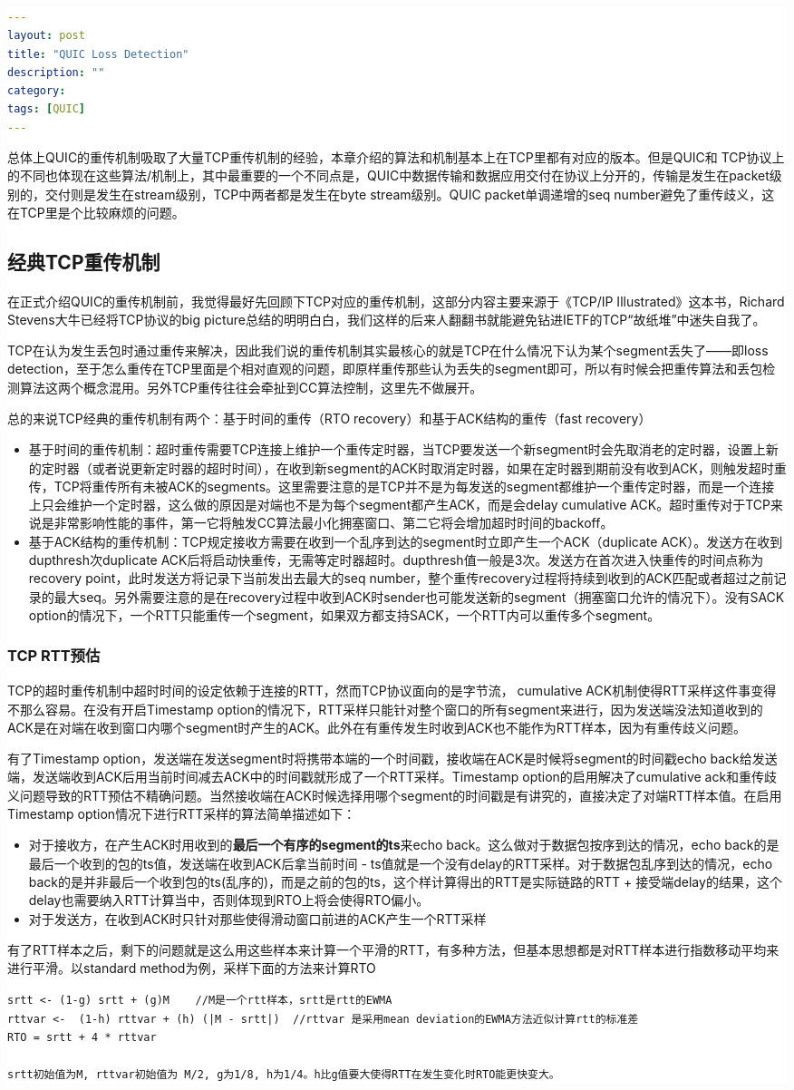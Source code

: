 ```yaml
---
layout: post
title: "QUIC Loss Detection"
description: ""
category: 
tags: [QUIC]
---
```


总体上QUIC的重传机制吸取了大量TCP重传机制的经验，本章介绍的算法和机制基本上在TCP里都有对应的版本。但是QUIC和 TCP协议上的不同也体现在这些算法/机制上，其中最重要的一个不同点是，QUIC中数据传输和数据应用交付在协议上分开的，传输是发生在packet级别的，交付则是发生在stream级别，TCP中两者都是发生在byte stream级别。QUIC packet单调递增的seq number避免了重传歧义，这在TCP里是个比较麻烦的问题。



## 经典TCP重传机制

在正式介绍QUIC的重传机制前，我觉得最好先回顾下TCP对应的重传机制，这部分内容主要来源于《TCP/IP Illustrated》这本书，Richard Stevens大牛已经将TCP协议的big picture总结的明明白白，我们这样的后来人翻翻书就能避免钻进IETF的TCP“故纸堆”中迷失自我了。

TCP在认为发生丢包时通过重传来解决，因此我们说的重传机制其实最核心的就是TCP在什么情况下认为某个segment丢失了——即loss detection，至于怎么重传在TCP里面是个相对直观的问题，即原样重传那些认为丢失的segment即可，所以有时候会把重传算法和丢包检测算法这两个概念混用。另外TCP重传往往会牵扯到CC算法控制，这里先不做展开。

总的来说TCP经典的重传机制有两个：基于时间的重传（RTO recovery）和基于ACK结构的重传（fast recovery）

- 基于时间的重传机制：超时重传需要TCP连接上维护一个重传定时器，当TCP要发送一个新segment时会先取消老的定时器，设置上新的定时器（或者说更新定时器的超时时间），在收到新segment的ACK时取消定时器，如果在定时器到期前没有收到ACK，则触发超时重传，TCP将重传所有未被ACK的segments。这里需要注意的是TCP并不是为每发送的segment都维护一个重传定时器，而是一个连接上只会维护一个定时器，这么做的原因是对端也不是为每个segment都产生ACK，而是会delay cumulative ACK。超时重传对于TCP来说是非常影响性能的事件，第一它将触发CC算法最小化拥塞窗口、第二它将会增加超时时间的backoff。
- 基于ACK结构的重传机制：TCP规定接收方需要在收到一个乱序到达的segment时立即产生一个ACK（duplicate ACK）。发送方在收到dupthresh次duplicate ACK后将启动快重传，无需等定时器超时。dupthresh值一般是3次。发送方在首次进入快重传的时间点称为recovery point，此时发送方将记录下当前发出去最大的seq number，整个重传recovery过程将持续到收到的ACK匹配或者超过之前记录的最大seq。另外需要注意的是在recovery过程中收到ACK时sender也可能发送新的segment（拥塞窗口允许的情况下）。没有SACK option的情况下，一个RTT只能重传一个segment，如果双方都支持SACK，一个RTT内可以重传多个segment。



### TCP RTT预估

TCP的超时重传机制中超时时间的设定依赖于连接的RTT，然而TCP协议面向的是字节流， cumulative ACK机制使得RTT采样这件事变得不那么容易。在没有开启Timestamp option的情况下，RTT采样只能针对整个窗口的所有segment来进行，因为发送端没法知道收到的ACK是在对端在收到窗口内哪个segment时产生的ACK。此外在有重传发生时收到ACK也不能作为RTT样本，因为有重传歧义问题。

有了Timestamp option，发送端在发送segment时将携带本端的一个时间戳，接收端在ACK是时候将segment的时间戳echo back给发送端，发送端收到ACK后用当前时间减去ACK中的时间戳就形成了一个RTT采样。Timestamp option的启用解决了cumulative ack和重传歧义问题导致的RTT预估不精确问题。当然接收端在ACK时候选择用哪个segment的时间戳是有讲究的，直接决定了对端RTT样本值。在启用Timestamp option情况下进行RTT采样的算法简单描述如下：

- 对于接收方，在产生ACK时用收到的**最后一个有序的segment的ts**来echo back。这么做对于数据包按序到达的情况，echo back的是最后一个收到的包的ts值，发送端在收到ACK后拿当前时间 - ts值就是一个没有delay的RTT采样。对于数据包乱序到达的情况，echo back的是并非最后一个收到包的ts(乱序的)，而是之前的包的ts，这个样计算得出的RTT是实际链路的RTT + 接受端delay的结果，这个delay也需要纳入RTT计算当中，否则体现到RTO上将会使得RTO偏小。
- 对于发送方，在收到ACK时只针对那些使得滑动窗口前进的ACK产生一个RTT采样

有了RTT样本之后，剩下的问题就是这么用这些样本来计算一个平滑的RTT，有多种方法，但基本思想都是对RTT样本进行指数移动平均来进行平滑。以standard method为例，采样下面的方法来计算RTO

```text
srtt <- (1-g) srtt + (g)M    //M是一个rtt样本，srtt是rtt的EWMA
rttvar <-  (1-h) rttvar + (h) (|M - srtt|)  //rttvar 是采用mean deviation的EWMA方法近似计算rtt的标准差
RTO = srtt + 4 * rttvar 

srtt初始值为M, rttvar初始值为 M/2, g为1/8, h为1/4。h比g值要大使得RTT在发生变化时RTO能更快变大。
```
